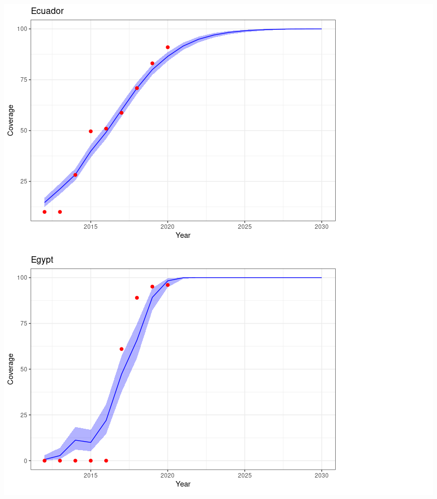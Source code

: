 ![](updated_files/figure-gfm/unnamed-chunk-14-31.png)

![](updated_files/figure-gfm/unnamed-chunk-14-32.png)
